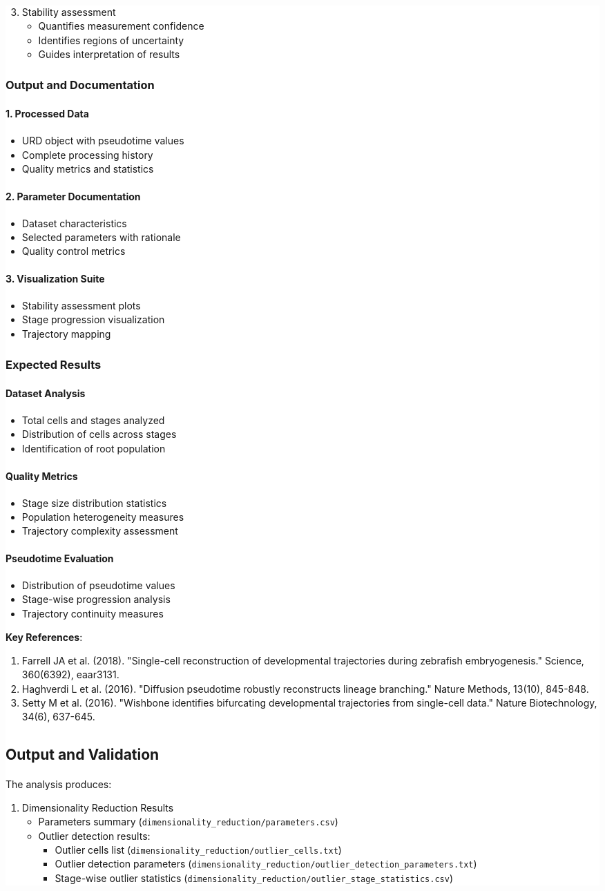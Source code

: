 3. Stability assessment
   - Quantifies measurement confidence
   - Identifies regions of uncertainty
   - Guides interpretation of results

### Output and Documentation

#### 1. Processed Data
- URD object with pseudotime values
- Complete processing history
- Quality metrics and statistics

#### 2. Parameter Documentation
- Dataset characteristics
- Selected parameters with rationale
- Quality control metrics

#### 3. Visualization Suite
- Stability assessment plots
- Stage progression visualization
- Trajectory mapping

### Expected Results

#### Dataset Analysis
- Total cells and stages analyzed
- Distribution of cells across stages
- Identification of root population

#### Quality Metrics
- Stage size distribution statistics
- Population heterogeneity measures
- Trajectory complexity assessment

#### Pseudotime Evaluation
- Distribution of pseudotime values
- Stage-wise progression analysis
- Trajectory continuity measures

**Key References**:
1. Farrell JA et al. (2018). "Single-cell reconstruction of developmental trajectories during zebrafish embryogenesis." Science, 360(6392), eaar3131.
2. Haghverdi L et al. (2016). "Diffusion pseudotime robustly reconstructs lineage branching." Nature Methods, 13(10), 845-848.
3. Setty M et al. (2016). "Wishbone identifies bifurcating developmental trajectories from single-cell data." Nature Biotechnology, 34(6), 637-645.

## Output and Validation

The analysis produces:
1. Dimensionality Reduction Results
   - Parameters summary (`dimensionality_reduction/parameters.csv`)
   - Outlier detection results:
     - Outlier cells list (`dimensionality_reduction/outlier_cells.txt`)
     - Outlier detection parameters (`dimensionality_reduction/outlier_detection_parameters.txt`)
     - Stage-wise outlier statistics (`dimensionality_reduction/outlier_stage_statistics.csv`)
